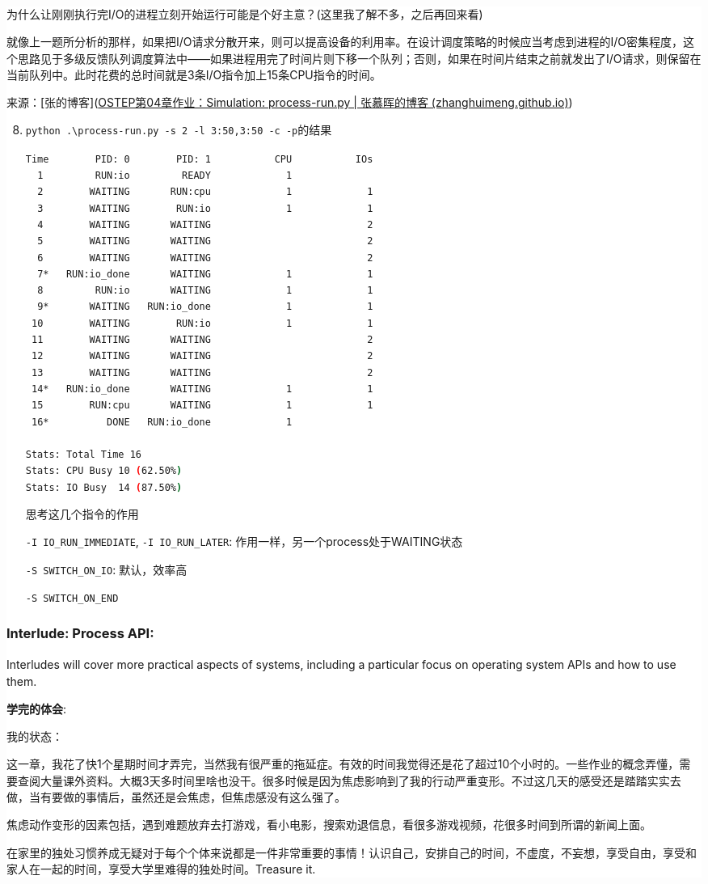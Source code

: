    为什么让刚刚执行完I/O的进程立刻开始运行可能是个好主意？(这里我了解不多，之后再回来看)

   ​	就像上一题所分析的那样，如果把I/O请求分散开来，则可以提高设备的利用率。在设计调度策略的时候应当考虑到进程的I/O密集程度，这个思路见于多级反馈队列调度算法中——如果进程用完了时间片则下移一个队列；否则，如果在时间片结束之前就发出了I/O请求，则保留在当前队列中。此时花费的总时间就是3条I/O指令加上15条CPU指令的时间。

   来源：[张的博客]([OSTEP第04章作业：Simulation: process-run.py | 张慕晖的博客 (zhanghuimeng.github.io)](https://zhanghuimeng.github.io/post/ostep-ch-04-homework-simulation-process-run-py/))

8. `python .\process-run.py -s 2 -l 3:50,3:50 -c -p`的结果 

   ```sh
   Time        PID: 0        PID: 1           CPU           IOs
     1         RUN:io         READY             1
     2        WAITING       RUN:cpu             1             1
     3        WAITING        RUN:io             1             1
     4        WAITING       WAITING                           2
     5        WAITING       WAITING                           2
     6        WAITING       WAITING                           2
     7*   RUN:io_done       WAITING             1             1
     8         RUN:io       WAITING             1             1
     9*       WAITING   RUN:io_done             1             1
    10        WAITING        RUN:io             1             1
    11        WAITING       WAITING                           2
    12        WAITING       WAITING                           2
    13        WAITING       WAITING                           2
    14*   RUN:io_done       WAITING             1             1
    15        RUN:cpu       WAITING             1             1
    16*          DONE   RUN:io_done             1
   
   Stats: Total Time 16
   Stats: CPU Busy 10 (62.50%)
   Stats: IO Busy  14 (87.50%)
   ```

   思考这几个指令的作用

   `-I IO_RUN_IMMEDIATE`, `-I IO_RUN_LATER`: 作用一样，另一个process处于WAITING状态

   `-S SWITCH_ON_IO`: 默认，效率高

   `-S SWITCH_ON_END`

### **Interlude: Process API**:

Interludes will cover more practical aspects of systems, including a particular focus on operating system APIs and how to use them.

**学完的体会**:

我的状态：

这一章，我花了快1个星期时间才弄完，当然我有很严重的拖延症。有效的时间我觉得还是花了超过10个小时的。一些作业的概念弄懂，需要查阅大量课外资料。大概3天多时间里啥也没干。很多时候是因为焦虑影响到了我的行动严重变形。不过这几天的感受还是踏踏实实去做，当有要做的事情后，虽然还是会焦虑，但焦虑感没有这么强了。

焦虑动作变形的因素包括，遇到难题放弃去打游戏，看小电影，搜索劝退信息，看很多游戏视频，花很多时间到所谓的新闻上面。

在家里的独处习惯养成无疑对于每个个体来说都是一件非常重要的事情！认识自己，安排自己的时间，不虚度，不妄想，享受自由，享受和家人在一起的时间，享受大学里难得的独处时间。Treasure it.

